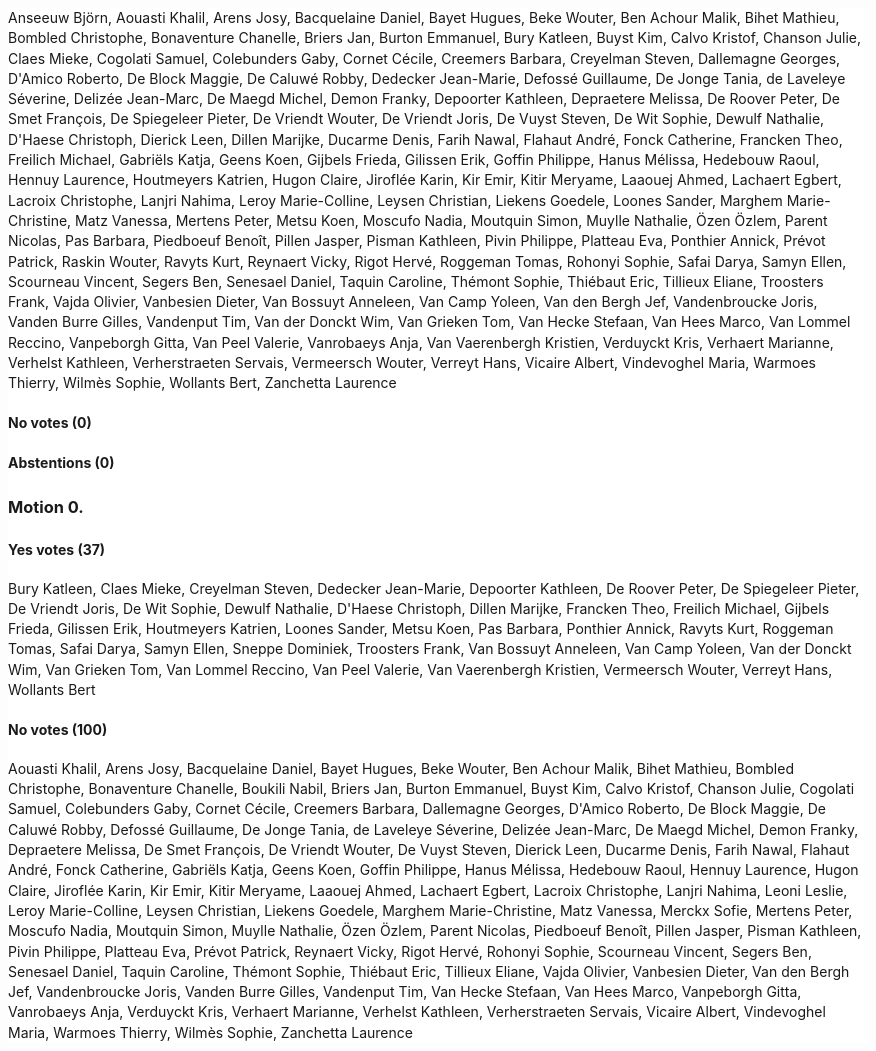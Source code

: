 Anseeuw Björn, Aouasti Khalil, Arens Josy, Bacquelaine Daniel, Bayet Hugues, Beke Wouter, Ben Achour Malik, Bihet Mathieu, Bombled Christophe, Bonaventure Chanelle, Briers Jan, Burton Emmanuel, Bury Katleen, Buyst Kim, Calvo Kristof, Chanson Julie, Claes Mieke, Cogolati Samuel, Colebunders Gaby, Cornet Cécile, Creemers Barbara, Creyelman Steven, Dallemagne Georges, D'Amico Roberto, De Block Maggie, De Caluwé Robby, Dedecker Jean-Marie, Defossé Guillaume, De Jonge Tania, de Laveleye Séverine, Delizée Jean-Marc, De Maegd Michel, Demon Franky, Depoorter Kathleen, Depraetere Melissa, De Roover Peter, De Smet François, De Spiegeleer Pieter, De Vriendt Wouter, De Vriendt Joris, De Vuyst Steven, De Wit Sophie, Dewulf Nathalie, D'Haese Christoph, Dierick Leen, Dillen Marijke, Ducarme Denis, Farih Nawal, Flahaut André, Fonck Catherine, Francken Theo, Freilich Michael, Gabriëls Katja, Geens Koen, Gijbels Frieda, Gilissen Erik, Goffin Philippe, Hanus Mélissa, Hedebouw Raoul, Hennuy Laurence, Houtmeyers Katrien, Hugon Claire, Jiroflée Karin, Kir Emir, Kitir Meryame, Laaouej Ahmed, Lachaert Egbert, Lacroix Christophe, Lanjri Nahima, Leroy Marie-Colline, Leysen Christian, Liekens Goedele, Loones Sander, Marghem Marie-Christine, Matz Vanessa, Mertens Peter, Metsu Koen, Moscufo Nadia, Moutquin Simon, Muylle Nathalie, Özen Özlem, Parent Nicolas, Pas Barbara, Piedboeuf Benoît, Pillen Jasper, Pisman Kathleen, Pivin Philippe, Platteau Eva, Ponthier Annick, Prévot Patrick, Raskin Wouter, Ravyts Kurt, Reynaert Vicky, Rigot Hervé, Roggeman Tomas, Rohonyi Sophie, Safai Darya, Samyn Ellen, Scourneau Vincent, Segers Ben, Senesael Daniel, Taquin Caroline, Thémont Sophie, Thiébaut Eric, Tillieux Eliane, Troosters Frank, Vajda Olivier, Vanbesien Dieter, Van Bossuyt Anneleen, Van Camp Yoleen, Van den Bergh Jef, Vandenbroucke Joris, Vanden Burre Gilles, Vandenput Tim, Van der Donckt Wim, Van Grieken Tom, Van Hecke Stefaan, Van Hees Marco, Van Lommel Reccino, Vanpeborgh Gitta, Van Peel Valerie, Vanrobaeys Anja, Van Vaerenbergh Kristien, Verduyckt Kris, Verhaert Marianne, Verhelst Kathleen, Verherstraeten Servais, Vermeersch Wouter, Verreyt Hans, Vicaire Albert, Vindevoghel Maria, Warmoes Thierry, Wilmès Sophie, Wollants Bert, Zanchetta Laurence

#### No votes (0)



#### Abstentions (0)




### Motion 0.

#### Yes votes (37)

Bury Katleen, Claes Mieke, Creyelman Steven, Dedecker Jean-Marie, Depoorter Kathleen, De Roover Peter, De Spiegeleer Pieter, De Vriendt Joris, De Wit Sophie, Dewulf Nathalie, D'Haese Christoph, Dillen Marijke, Francken Theo, Freilich Michael, Gijbels Frieda, Gilissen Erik, Houtmeyers Katrien, Loones Sander, Metsu Koen, Pas Barbara, Ponthier Annick, Ravyts Kurt, Roggeman Tomas, Safai Darya, Samyn Ellen, Sneppe Dominiek, Troosters Frank, Van Bossuyt Anneleen, Van Camp Yoleen, Van der Donckt Wim, Van Grieken Tom, Van Lommel Reccino, Van Peel Valerie, Van Vaerenbergh Kristien, Vermeersch Wouter, Verreyt Hans, Wollants Bert

#### No votes (100)

Aouasti Khalil, Arens Josy, Bacquelaine Daniel, Bayet Hugues, Beke Wouter, Ben Achour Malik, Bihet Mathieu, Bombled Christophe, Bonaventure Chanelle, Boukili Nabil, Briers Jan, Burton Emmanuel, Buyst Kim, Calvo Kristof, Chanson Julie, Cogolati Samuel, Colebunders Gaby, Cornet Cécile, Creemers Barbara, Dallemagne Georges, D'Amico Roberto, De Block Maggie, De Caluwé Robby, Defossé Guillaume, De Jonge Tania, de Laveleye Séverine, Delizée Jean-Marc, De Maegd Michel, Demon Franky, Depraetere Melissa, De Smet François, De Vriendt Wouter, De Vuyst Steven, Dierick Leen, Ducarme Denis, Farih Nawal, Flahaut André, Fonck Catherine, Gabriëls Katja, Geens Koen, Goffin Philippe, Hanus Mélissa, Hedebouw Raoul, Hennuy Laurence, Hugon Claire, Jiroflée Karin, Kir Emir, Kitir Meryame, Laaouej Ahmed, Lachaert Egbert, Lacroix Christophe, Lanjri Nahima, Leoni Leslie, Leroy Marie-Colline, Leysen Christian, Liekens Goedele, Marghem Marie-Christine, Matz Vanessa, Merckx Sofie, Mertens Peter, Moscufo Nadia, Moutquin Simon, Muylle Nathalie, Özen Özlem, Parent Nicolas, Piedboeuf Benoît, Pillen Jasper, Pisman Kathleen, Pivin Philippe, Platteau Eva, Prévot Patrick, Reynaert Vicky, Rigot Hervé, Rohonyi Sophie, Scourneau Vincent, Segers Ben, Senesael Daniel, Taquin Caroline, Thémont Sophie, Thiébaut Eric, Tillieux Eliane, Vajda Olivier, Vanbesien Dieter, Van den Bergh Jef, Vandenbroucke Joris, Vanden Burre Gilles, Vandenput Tim, Van Hecke Stefaan, Van Hees Marco, Vanpeborgh Gitta, Vanrobaeys Anja, Verduyckt Kris, Verhaert Marianne, Verhelst Kathleen, Verherstraeten Servais, Vicaire Albert, Vindevoghel Maria, Warmoes Thierry, Wilmès Sophie, Zanchetta Laurence

